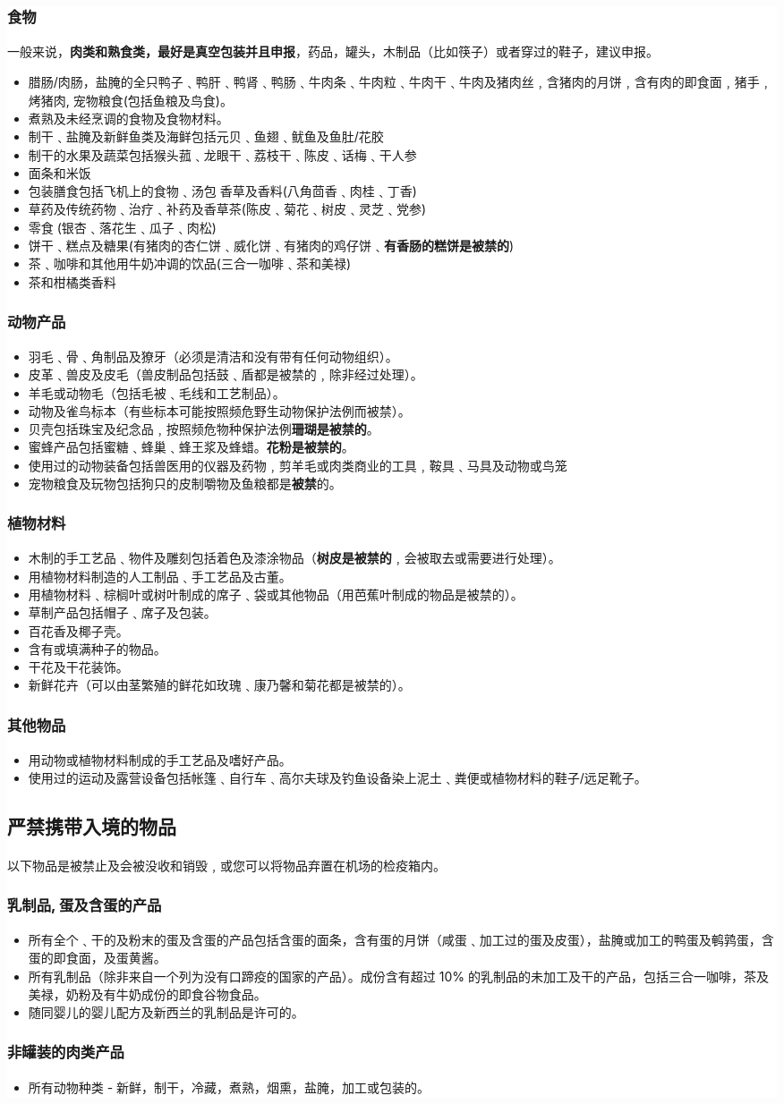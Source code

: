 ### 食物
一般来说，**肉类和熟食类，最好是真空包装并且申报**，药品，罐头，木制品（比如筷子）或者穿过的鞋子，建议申报。

- 腊肠/肉肠，盐腌的全只鸭子﹑鸭肝﹑鸭肾﹑鸭肠﹑牛肉条﹑牛肉粒﹑牛肉干﹑牛肉及猪肉丝﹐含猪肉的月饼﹐含有肉的即食面﹐猪手﹐烤猪肉, 宠物粮食(包括鱼粮及鸟食)。
- 煮熟及未经烹调的食物及食物材料。
- 制干﹑盐腌及新鲜鱼类及海鲜包括元贝﹑鱼翅﹑鱿鱼及鱼肚/花胶
- 制干的水果及蔬菜包括猴头菰﹑龙眼干﹑荔枝干﹑陈皮﹑话梅﹑干人参
- 面条和米饭
- 包装膳食包括飞机上的食物﹑汤包 香草及香料(八角茴香﹑肉桂﹑丁香)
- 草药及传统药物﹑治疗﹑补药及香草茶(陈皮﹑菊花﹑树皮﹑灵芝﹑党参)
- 零食 (银杏﹑落花生﹑瓜子﹑肉松)
- 饼干﹑糕点及糖果(有猪肉的杏仁饼﹑威化饼﹑有猪肉的鸡仔饼﹑**有香肠的糕饼是被禁的**)
- 茶﹑咖啡和其他用牛奶冲调的饮品(三合一咖啡﹑茶和美禄)
- 茶和柑橘类香料

### 动物产品
- 羽毛﹑骨﹑角制品及獠牙（必须是清洁和没有带有任何动物组织）。
- 皮革﹑兽皮及皮毛（兽皮制品包括鼓﹑盾都是被禁的﹐除非经过处理）。
- 羊毛或动物毛（包括毛被﹑毛线和工艺制品）。
- 动物及雀鸟标本（有些标本可能按照频危野生动物保护法例而被禁）。
- 贝壳包括珠宝及纪念品﹐按照频危物种保护法例**珊瑚是被禁的**。
- 蜜蜂产品包括蜜糖﹑蜂巢﹑蜂王浆及蜂蜡。**花粉是被禁的**。
- 使用过的动物装备包括兽医用的仪器及药物﹐剪羊毛或肉类商业的工具﹐鞍具﹑马具及动物或鸟笼
- 宠物粮食及玩物包括狗只的皮制嚼物及鱼粮都是**被禁**的。

### 植物材料
- 木制的手工艺品﹑物件及雕刻包括着色及漆涂物品（**树皮是被禁的**﹐会被取去或需要进行处理）。
- 用植物材料制造的人工制品﹑手工艺品及古董。
- 用植物材料﹑棕榈叶或树叶制成的席子﹑袋或其他物品（用芭蕉叶制成的物品是被禁的）。
- 草制产品包括帽子﹑席子及包装。
- 百花香及椰子壳。
- 含有或填满种子的物品。
- 干花及干花装饰。
- 新鲜花卉（可以由茎繁殖的鲜花如玫瑰﹑康乃馨和菊花都是被禁的）。

### 其他物品
- 用动物或植物材料制成的手工艺品及嗜好产品。
- 使用过的运动及露营设备包括帐篷﹑自行车﹑高尔夫球及钓鱼设备染上泥土﹑粪便或植物材料的鞋子/远足靴子。

## 严禁携带入境的物品
以下物品是被禁止及会被没收和销毁﹐或您可以将物品弃置在机场的检疫箱内。

### 乳制品, 蛋及含蛋的产品
- 所有全个﹑干的及粉末的蛋及含蛋的产品包括含蛋的面条，含有蛋的月饼（咸蛋﹑加工过的蛋及皮蛋），盐腌或加工的鸭蛋及鹌鹑蛋，含蛋的即食面，及蛋黄酱。
- 所有乳制品（除非来自一个列为没有口蹄疫的国家的产品）。成份含有超过 10% 的乳制品的未加工及干的产品，包括三合一咖啡，茶及美禄，奶粉及有牛奶成份的即食谷物食品。
- 随同婴儿的婴儿配方及新西兰的乳制品是许可的。

### 非罐装的肉类产品
- 所有动物种类 - 新鲜，制干，冷藏，煮熟，烟熏，盐腌，加工或包装的。
